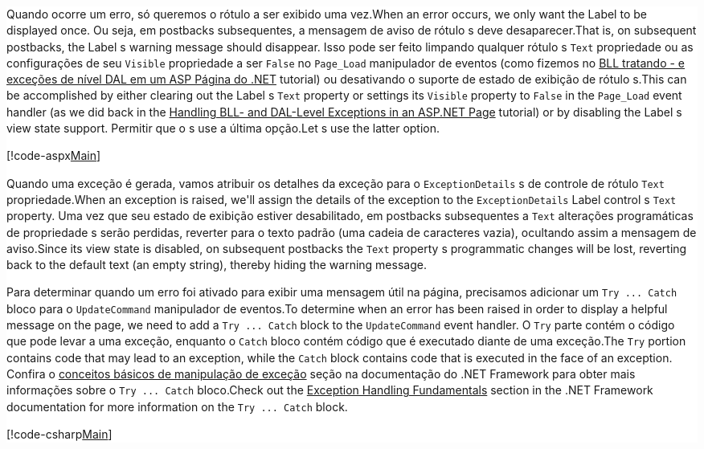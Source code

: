 <span data-ttu-id="adb71-154">Quando ocorre um erro, só queremos o rótulo a ser exibido uma vez.</span><span class="sxs-lookup"><span data-stu-id="adb71-154">When an error occurs, we only want the Label to be displayed once.</span></span> <span data-ttu-id="adb71-155">Ou seja, em postbacks subsequentes, a mensagem de aviso de rótulo s deve desaparecer.</span><span class="sxs-lookup"><span data-stu-id="adb71-155">That is, on subsequent postbacks, the Label s warning message should disappear.</span></span> <span data-ttu-id="adb71-156">Isso pode ser feito limpando qualquer rótulo s `Text` propriedade ou as configurações de seu `Visible` propriedade a ser `False` no `Page_Load` manipulador de eventos (como fizemos no [BLL tratando - e exceções de nível DAL em um ASP Página do .NET](../editing-inserting-and-deleting-data/handling-bll-and-dal-level-exceptions-in-an-asp-net-page-cs.md) tutorial) ou desativando o suporte de estado de exibição de rótulo s.</span><span class="sxs-lookup"><span data-stu-id="adb71-156">This can be accomplished by either clearing out the Label s `Text` property or settings its `Visible` property to `False` in the `Page_Load` event handler (as we did back in the [Handling BLL- and DAL-Level Exceptions in an ASP.NET Page](../editing-inserting-and-deleting-data/handling-bll-and-dal-level-exceptions-in-an-asp-net-page-cs.md) tutorial) or by disabling the Label s view state support.</span></span> <span data-ttu-id="adb71-157">Permitir que o s use a última opção.</span><span class="sxs-lookup"><span data-stu-id="adb71-157">Let s use the latter option.</span></span>

[!code-aspx[Main](handling-bll-and-dal-level-exceptions-cs/samples/sample4.aspx)]

<span data-ttu-id="adb71-158">Quando uma exceção é gerada, vamos atribuir os detalhes da exceção para o `ExceptionDetails` s de controle de rótulo `Text` propriedade.</span><span class="sxs-lookup"><span data-stu-id="adb71-158">When an exception is raised, we'll assign the details of the exception to the `ExceptionDetails` Label control s `Text` property.</span></span> <span data-ttu-id="adb71-159">Uma vez que seu estado de exibição estiver desabilitado, em postbacks subsequentes a `Text` alterações programáticas de propriedade s serão perdidas, reverter para o texto padrão (uma cadeia de caracteres vazia), ocultando assim a mensagem de aviso.</span><span class="sxs-lookup"><span data-stu-id="adb71-159">Since its view state is disabled, on subsequent postbacks the `Text` property s programmatic changes will be lost, reverting back to the default text (an empty string), thereby hiding the warning message.</span></span>

<span data-ttu-id="adb71-160">Para determinar quando um erro foi ativado para exibir uma mensagem útil na página, precisamos adicionar um `Try ... Catch` bloco para o `UpdateCommand` manipulador de eventos.</span><span class="sxs-lookup"><span data-stu-id="adb71-160">To determine when an error has been raised in order to display a helpful message on the page, we need to add a `Try ... Catch` block to the `UpdateCommand` event handler.</span></span> <span data-ttu-id="adb71-161">O `Try` parte contém o código que pode levar a uma exceção, enquanto o `Catch` bloco contém código que é executado diante de uma exceção.</span><span class="sxs-lookup"><span data-stu-id="adb71-161">The `Try` portion contains code that may lead to an exception, while the `Catch` block contains code that is executed in the face of an exception.</span></span> <span data-ttu-id="adb71-162">Confira o [conceitos básicos de manipulação de exceção](https://msdn.microsoft.com/library/2w8f0bss.aspx) seção na documentação do .NET Framework para obter mais informações sobre o `Try ... Catch` bloco.</span><span class="sxs-lookup"><span data-stu-id="adb71-162">Check out the [Exception Handling Fundamentals](https://msdn.microsoft.com/library/2w8f0bss.aspx) section in the .NET Framework documentation for more information on the `Try ... Catch` block.</span></span>

[!code-csharp[Main](handling-bll-and-dal-level-exceptions-cs/samples/sample5.cs)]
